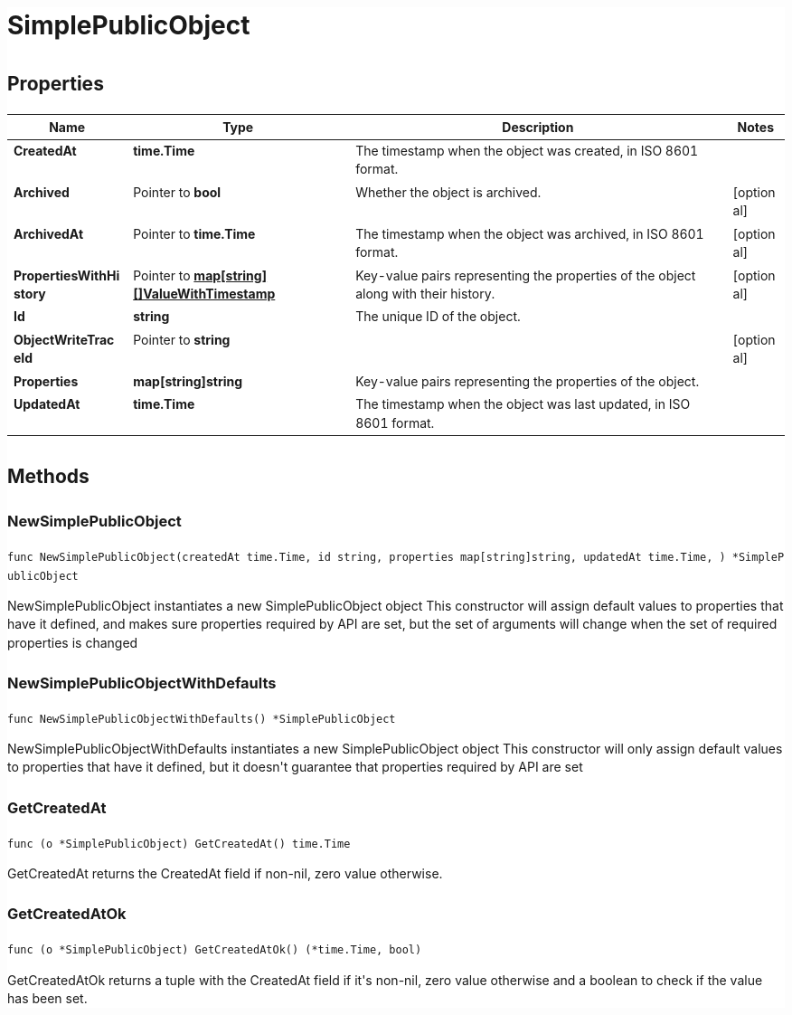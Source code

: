# SimplePublicObject

## Properties

Name | Type | Description | Notes
------------ | ------------- | ------------- | -------------
**CreatedAt** | **time.Time** | The timestamp when the object was created, in ISO 8601 format. | 
**Archived** | Pointer to **bool** | Whether the object is archived. | [optional] 
**ArchivedAt** | Pointer to **time.Time** | The timestamp when the object was archived, in ISO 8601 format. | [optional] 
**PropertiesWithHistory** | Pointer to [**map[string][]ValueWithTimestamp**](array.md) | Key-value pairs representing the properties of the object along with their history. | [optional] 
**Id** | **string** | The unique ID of the object. | 
**ObjectWriteTraceId** | Pointer to **string** |  | [optional] 
**Properties** | **map[string]string** | Key-value pairs representing the properties of the object. | 
**UpdatedAt** | **time.Time** | The timestamp when the object was last updated, in ISO 8601 format. | 

## Methods

### NewSimplePublicObject

`func NewSimplePublicObject(createdAt time.Time, id string, properties map[string]string, updatedAt time.Time, ) *SimplePublicObject`

NewSimplePublicObject instantiates a new SimplePublicObject object
This constructor will assign default values to properties that have it defined,
and makes sure properties required by API are set, but the set of arguments
will change when the set of required properties is changed

### NewSimplePublicObjectWithDefaults

`func NewSimplePublicObjectWithDefaults() *SimplePublicObject`

NewSimplePublicObjectWithDefaults instantiates a new SimplePublicObject object
This constructor will only assign default values to properties that have it defined,
but it doesn't guarantee that properties required by API are set

### GetCreatedAt

`func (o *SimplePublicObject) GetCreatedAt() time.Time`

GetCreatedAt returns the CreatedAt field if non-nil, zero value otherwise.

### GetCreatedAtOk

`func (o *SimplePublicObject) GetCreatedAtOk() (*time.Time, bool)`

GetCreatedAtOk returns a tuple with the CreatedAt field if it's non-nil, zero value otherwise
and a boolean to check if the value has been set.
